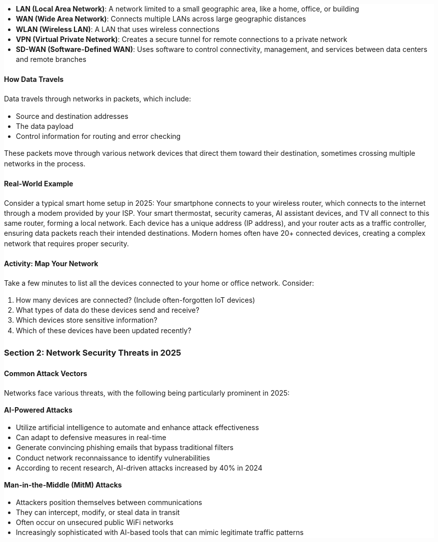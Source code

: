 - **LAN (Local Area Network)**: A network limited to a small geographic area, like a home, office, or building
- **WAN (Wide Area Network)**: Connects multiple LANs across large geographic distances
- **WLAN (Wireless LAN)**: A LAN that uses wireless connections
- **VPN (Virtual Private Network)**: Creates a secure tunnel for remote connections to a private network
- **SD-WAN (Software-Defined WAN)**: Uses software to control connectivity, management, and services between data centers and remote branches

#### How Data Travels

Data travels through networks in packets, which include:
- Source and destination addresses
- The data payload
- Control information for routing and error checking

These packets move through various network devices that direct them toward their destination, sometimes crossing multiple networks in the process.

#### Real-World Example

Consider a typical smart home setup in 2025: Your smartphone connects to your wireless router, which connects to the internet through a modem provided by your ISP. Your smart thermostat, security cameras, AI assistant devices, and TV all connect to this same router, forming a local network. Each device has a unique address (IP address), and your router acts as a traffic controller, ensuring data packets reach their intended destinations. Modern homes often have 20+ connected devices, creating a complex network that requires proper security.

#### Activity: Map Your Network

Take a few minutes to list all the devices connected to your home or office network. Consider:
1. How many devices are connected? (Include often-forgotten IoT devices)
2. What types of data do these devices send and receive?
3. Which devices store sensitive information?
4. Which of these devices have been updated recently?

### Section 2: Network Security Threats in 2025

#### Common Attack Vectors

Networks face various threats, with the following being particularly prominent in 2025:

**AI-Powered Attacks**
- Utilize artificial intelligence to automate and enhance attack effectiveness
- Can adapt to defensive measures in real-time
- Generate convincing phishing emails that bypass traditional filters
- Conduct network reconnaissance to identify vulnerabilities
- According to recent research, AI-driven attacks increased by 40% in 2024

**Man-in-the-Middle (MitM) Attacks**
- Attackers position themselves between communications
- They can intercept, modify, or steal data in transit
- Often occur on unsecured public WiFi networks
- Increasingly sophisticated with AI-based tools that can mimic legitimate traffic patterns

